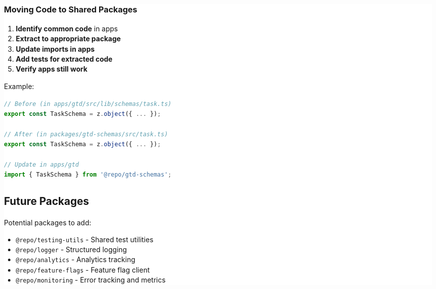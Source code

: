 ### Moving Code to Shared Packages

1. **Identify common code** in apps
2. **Extract to appropriate package**
3. **Update imports in apps**
4. **Add tests for extracted code**
5. **Verify apps still work**

Example:

```typescript
// Before (in apps/gtd/src/lib/schemas/task.ts)
export const TaskSchema = z.object({ ... });

// After (in packages/gtd-schemas/src/task.ts)
export const TaskSchema = z.object({ ... });

// Update in apps/gtd
import { TaskSchema } from '@repo/gtd-schemas';
```

## Future Packages

Potential packages to add:

- `@repo/testing-utils` - Shared test utilities
- `@repo/logger` - Structured logging
- `@repo/analytics` - Analytics tracking
- `@repo/feature-flags` - Feature flag client
- `@repo/monitoring` - Error tracking and metrics
